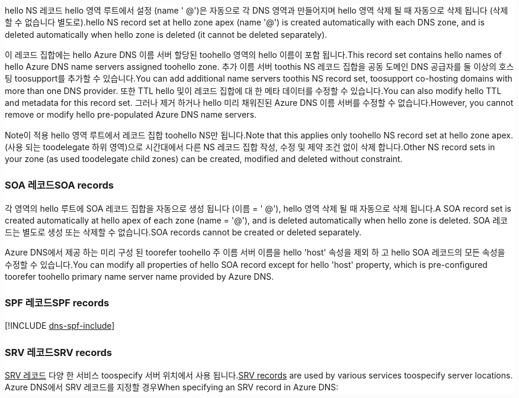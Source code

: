 <span data-ttu-id="8713e-140">hello NS 레코드 hello 영역 루트에서 설정 (name ' @')은 자동으로 각 DNS 영역과 만들어지며 hello 영역 삭제 될 때 자동으로 삭제 됩니다 (삭제할 수 없습니다 별도로).</span><span class="sxs-lookup"><span data-stu-id="8713e-140">hello NS record set at hello zone apex (name '@') is created automatically with each DNS zone, and is deleted automatically when hello zone is deleted (it cannot be deleted separately).</span></span>

<span data-ttu-id="8713e-141">이 레코드 집합에는 hello Azure DNS 이름 서버 할당된 toohello 영역의 hello 이름이 포함 됩니다.</span><span class="sxs-lookup"><span data-stu-id="8713e-141">This record set contains hello names of hello Azure DNS name servers assigned toohello zone.</span></span> <span data-ttu-id="8713e-142">추가 이름 서버 toothis NS 레코드 집합을 공동 도메인 DNS 공급자를 둘 이상의 호스팅 toosupport를 추가할 수 있습니다.</span><span class="sxs-lookup"><span data-stu-id="8713e-142">You can add additional name servers toothis NS record set, toosupport co-hosting domains with more than one DNS provider.</span></span> <span data-ttu-id="8713e-143">또한 TTL hello 및이 레코드 집합에 대 한 메타 데이터를 수정할 수 있습니다.</span><span class="sxs-lookup"><span data-stu-id="8713e-143">You can also modify hello TTL and metadata for this record set.</span></span> <span data-ttu-id="8713e-144">그러나 제거 하거나 hello 미리 채워진된 Azure DNS 이름 서버를 수정할 수 없습니다.</span><span class="sxs-lookup"><span data-stu-id="8713e-144">However, you cannot remove or modify hello pre-populated Azure DNS name servers.</span></span> 

<span data-ttu-id="8713e-145">Note이 적용 hello 영역 루트에서 레코드 집합 toohello NS만 됩니다.</span><span class="sxs-lookup"><span data-stu-id="8713e-145">Note that this applies only toohello NS record set at hello zone apex.</span></span> <span data-ttu-id="8713e-146">(사용 되는 toodelegate 하위 영역)으로 시간대에서 다른 NS 레코드 집합 작성, 수정 및 제약 조건 없이 삭제 합니다.</span><span class="sxs-lookup"><span data-stu-id="8713e-146">Other NS record sets in your zone (as used toodelegate child zones) can be created, modified and deleted without constraint.</span></span>

### <a name="soa-records"></a><span data-ttu-id="8713e-147">SOA 레코드</span><span class="sxs-lookup"><span data-stu-id="8713e-147">SOA records</span></span>

<span data-ttu-id="8713e-148">각 영역의 hello 루트에 SOA 레코드 집합을 자동으로 생성 됩니다 (이름 = ' @'), hello 영역 삭제 될 때 자동으로 삭제 됩니다.</span><span class="sxs-lookup"><span data-stu-id="8713e-148">A SOA record set is created automatically at hello apex of each zone (name = '@'), and is deleted automatically when hello zone is deleted.</span></span>  <span data-ttu-id="8713e-149">SOA 레코드는 별도로 생성 또는 삭제할 수 없습니다.</span><span class="sxs-lookup"><span data-stu-id="8713e-149">SOA records cannot be created or deleted separately.</span></span>

<span data-ttu-id="8713e-150">Azure DNS에서 제공 하는 미리 구성 된 toorefer toohello 주 이름 서버 이름을 hello 'host' 속성을 제외 하 고 hello SOA 레코드의 모든 속성을 수정할 수 있습니다.</span><span class="sxs-lookup"><span data-stu-id="8713e-150">You can modify all properties of hello SOA record except for hello 'host' property, which is pre-configured toorefer toohello primary name server name provided by Azure DNS.</span></span>

### <a name="spf-records"></a><span data-ttu-id="8713e-151">SPF 레코드</span><span class="sxs-lookup"><span data-stu-id="8713e-151">SPF records</span></span>

[!INCLUDE [dns-spf-include](../../includes/dns-spf-include.md)]

### <a name="srv-records"></a><span data-ttu-id="8713e-152">SRV 레코드</span><span class="sxs-lookup"><span data-stu-id="8713e-152">SRV records</span></span>

<span data-ttu-id="8713e-153">[SRV 레코드](https://en.wikipedia.org/wiki/SRV_record) 다양 한 서비스 toospecify 서버 위치에서 사용 됩니다.</span><span class="sxs-lookup"><span data-stu-id="8713e-153">[SRV records](https://en.wikipedia.org/wiki/SRV_record) are used by various services toospecify server locations.</span></span> <span data-ttu-id="8713e-154">Azure DNS에서 SRV 레코드를 지정할 경우</span><span class="sxs-lookup"><span data-stu-id="8713e-154">When specifying an SRV record in Azure DNS:</span></span>
